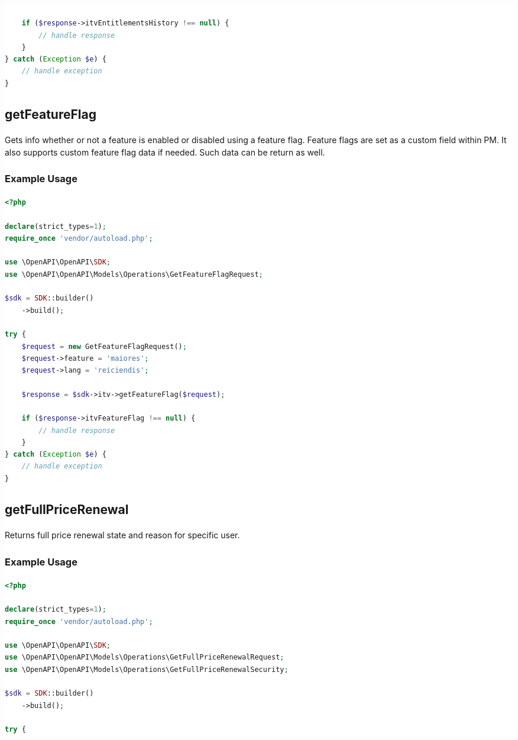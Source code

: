 ```php

    if ($response->itvEntitlementsHistory !== null) {
        // handle response
    }
} catch (Exception $e) {
    // handle exception
}
```

## getFeatureFlag

Gets info whether or not a feature is enabled or disabled using a feature flag. Feature flags are set as a custom field within PM. It also supports custom feature flag data if needed. Such data can be return as well.

### Example Usage

```php
<?php

declare(strict_types=1);
require_once 'vendor/autoload.php';

use \OpenAPI\OpenAPI\SDK;
use \OpenAPI\OpenAPI\Models\Operations\GetFeatureFlagRequest;

$sdk = SDK::builder()
    ->build();

try {
    $request = new GetFeatureFlagRequest();
    $request->feature = 'maiores';
    $request->lang = 'reiciendis';

    $response = $sdk->itv->getFeatureFlag($request);

    if ($response->itvFeatureFlag !== null) {
        // handle response
    }
} catch (Exception $e) {
    // handle exception
}
```

## getFullPriceRenewal

Returns full price renewal state and reason for specific user.

### Example Usage

```php
<?php

declare(strict_types=1);
require_once 'vendor/autoload.php';

use \OpenAPI\OpenAPI\SDK;
use \OpenAPI\OpenAPI\Models\Operations\GetFullPriceRenewalRequest;
use \OpenAPI\OpenAPI\Models\Operations\GetFullPriceRenewalSecurity;

$sdk = SDK::builder()
    ->build();

try {
```